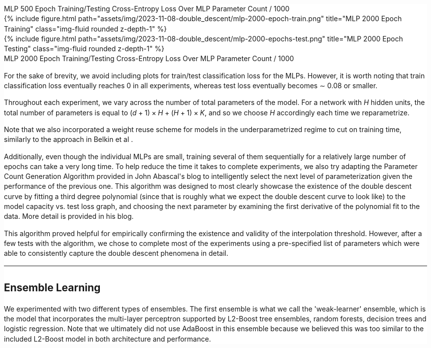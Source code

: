 <div class="caption">
    MLP 500 Epoch Training/Testing Cross-Entropy Loss Over MLP Parameter Count / 1000
</div>

<div class="row justify-content-sm-center">
    <div class="col-sm-12 mt-3 mt-md-0">
        {% include figure.html path="assets/img/2023-11-08-double_descent/mlp-2000-epoch-train.png" title="MLP 2000 Epoch Training" class="img-fluid rounded z-depth-1" %}
    </div>
    <div class="col-sm-15 mt-3 mt-md-0">
        {% include figure.html path="assets/img/2023-11-08-double_descent/mlp-2000-epochs-test.png" title="MLP 2000 Epoch Testing" class="img-fluid rounded z-depth-1" %}
    </div>
</div>

<div class="caption">
    MLP 2000 Epoch Training/Testing Cross-Entropy Loss Over MLP Parameter Count / 1000
</div>

For the sake of brevity, we avoid including plots for train/test classification loss for the MLPs. However, it is worth noting that train classification loss eventually reaches 0 in all experiments, whereas test loss eventually becomes $\sim$ 0.08 or smaller.

Throughout each experiment, we vary across the number of total parameters of the model. For a network with $H$ hidden units, the total number of parameters is equal to $(d+1)\times H + (H + 1)\times K$, and so we choose $H$ accordingly each time we reparametrize. 

Note that we also incorporated a weight reuse scheme for models in the underparametrized regime to cut on training time, similarly to the approach in Belkin et al <d-cite key="belkin2019reconciling"></d-cite>. 

Additionally, even though the individual MLPs are small, training several of them sequentially for a relatively large number of epochs can take a very long time. To help reduce the time it takes to complete experiments, we also try adapting the Parameter Count Generation Algorithm provided in John Abascal's blog <d-cite key="testbed"></d-cite> to intelligently select the next level of parameterization given the performance of the previous one. This algorithm was designed to most clearly showcase the existence of the double descent curve by fitting a third degree polynomial (since that is roughly what we expect the double descent curve to look like) to the model capacity vs. test loss graph, and choosing the next parameter by examining the first derivative of the polynomial fit to the data. More detail is provided in his blog.

This algorithm proved helpful for empirically confirming the existence and validity of the interpolation threshold. However, after a few tests with the algorithm, we chose to complete most of the experiments using a pre-specified list of parameters which were able to consistently capture the double descent phenomena in detail.

***

## Ensemble Learning

We experimented with two different types of ensembles. The first ensemble is what we call the 'weak-learner' ensemble, which is the model that incorporates the multi-layer perceptron supported by L2-Boost tree ensembles, random forests, decision trees and logistic regression. Note that we ultimately did not use AdaBoost in this ensemble because we believed this was too similar to the included L2-Boost model in both architecture and performance.
